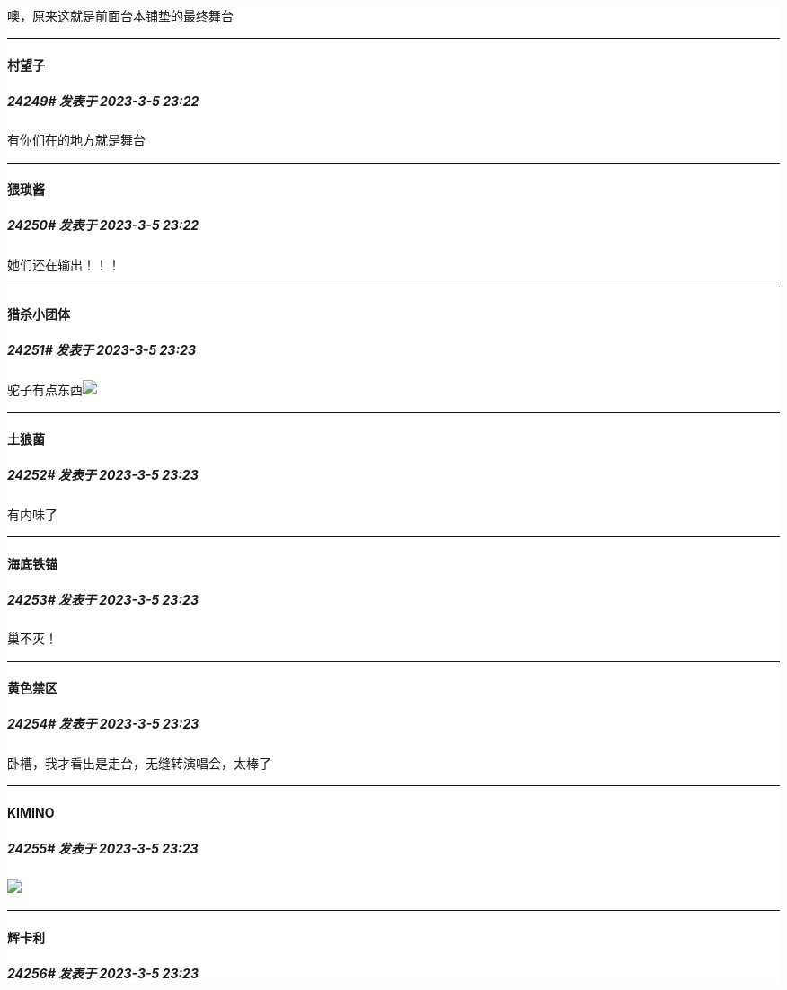噢，原来这就是前面台本铺垫的最终舞台

*****

####  村望子  
##### 24249#       发表于 2023-3-5 23:22

有你们在的地方就是舞台

*****

####  猥琐酱  
##### 24250#       发表于 2023-3-5 23:22

她们还在输出！！！

*****

####  猎杀小团体  
##### 24251#       发表于 2023-3-5 23:23

驼子有点东西<img src="https://static.saraba1st.com/image/smiley/face2017/135.png" referrerpolicy="no-referrer">

*****

####  土狼菌  
##### 24252#       发表于 2023-3-5 23:23

有内味了

*****

####  海底铁锚  
##### 24253#       发表于 2023-3-5 23:23

巢不灭！

*****

####  黄色禁区  
##### 24254#       发表于 2023-3-5 23:23

卧槽，我才看出是走台，无缝转演唱会，太棒了

*****

####  KIMINO  
##### 24255#       发表于 2023-3-5 23:23

<img src="https://static.saraba1st.com/image/smiley/face2017/139.png" referrerpolicy="no-referrer">

*****

####  辉卡利  
##### 24256#       发表于 2023-3-5 23:23
